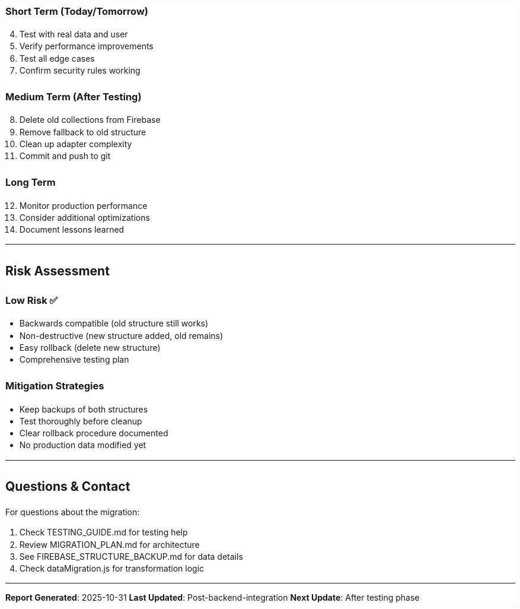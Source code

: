 ### Short Term (Today/Tomorrow)
4. Test with real data and user
5. Verify performance improvements
6. Test all edge cases
7. Confirm security rules working

### Medium Term (After Testing)
8. Delete old collections from Firebase
9. Remove fallback to old structure
10. Clean up adapter complexity
11. Commit and push to git

### Long Term
12. Monitor production performance
13. Consider additional optimizations
14. Document lessons learned

---

## Risk Assessment

### Low Risk ✅
- Backwards compatible (old structure still works)
- Non-destructive (new structure added, old remains)
- Easy rollback (delete new structure)
- Comprehensive testing plan

### Mitigation Strategies
- Keep backups of both structures
- Test thoroughly before cleanup
- Clear rollback procedure documented
- No production data modified yet

---

## Questions & Contact

For questions about the migration:
1. Check TESTING_GUIDE.md for testing help
2. Review MIGRATION_PLAN.md for architecture
3. See FIREBASE_STRUCTURE_BACKUP.md for data details
4. Check dataMigration.js for transformation logic

---

**Report Generated**: 2025-10-31
**Last Updated**: Post-backend-integration
**Next Update**: After testing phase
